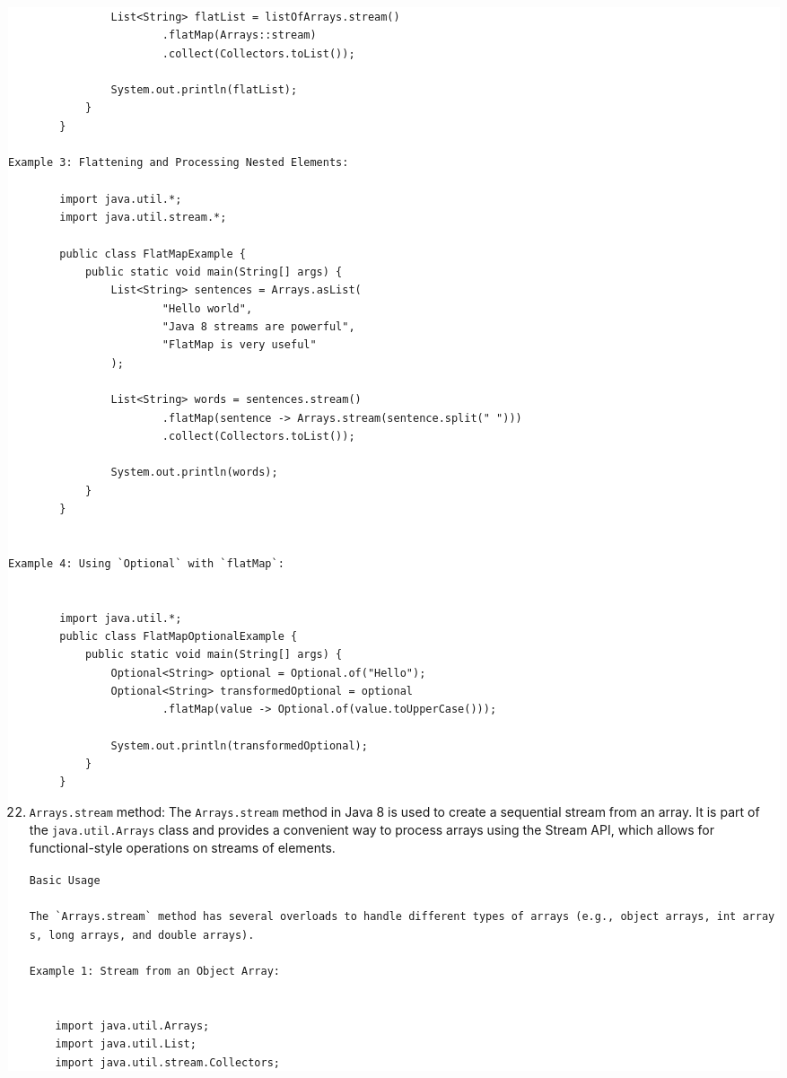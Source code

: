			        List<String> flatList = listOfArrays.stream()
			                .flatMap(Arrays::stream)
			                .collect(Collectors.toList());
			
			        System.out.println(flatList);
			    }
			}

	Example 3: Flattening and Processing Nested Elements:

			import java.util.*;
			import java.util.stream.*;
			
			public class FlatMapExample {
			    public static void main(String[] args) {
			        List<String> sentences = Arrays.asList(
			                "Hello world",
			                "Java 8 streams are powerful",
			                "FlatMap is very useful"
			        );
			
			        List<String> words = sentences.stream()
			                .flatMap(sentence -> Arrays.stream(sentence.split(" ")))
			                .collect(Collectors.toList());
			
			        System.out.println(words);
			    }
			}


	Example 4: Using `Optional` with `flatMap`:


			import java.util.*;
			public class FlatMapOptionalExample {
			    public static void main(String[] args) {
			        Optional<String> optional = Optional.of("Hello");
			        Optional<String> transformedOptional = optional
			                .flatMap(value -> Optional.of(value.toUpperCase()));
			
			        System.out.println(transformedOptional);
			    }
			}


22. `Arrays.stream` method:
		The `Arrays.stream` method in Java 8 is used to create a sequential stream from an array. It is part of the `java.util.Arrays` class and provides a convenient way to process arrays using the Stream API, which allows for functional-style operations on streams of elements.


		Basic Usage

		The `Arrays.stream` method has several overloads to handle different types of arrays (e.g., object arrays, int arrays, long arrays, and double arrays).
		
		Example 1: Stream from an Object Array:


			import java.util.Arrays;
			import java.util.List;
			import java.util.stream.Collectors;

